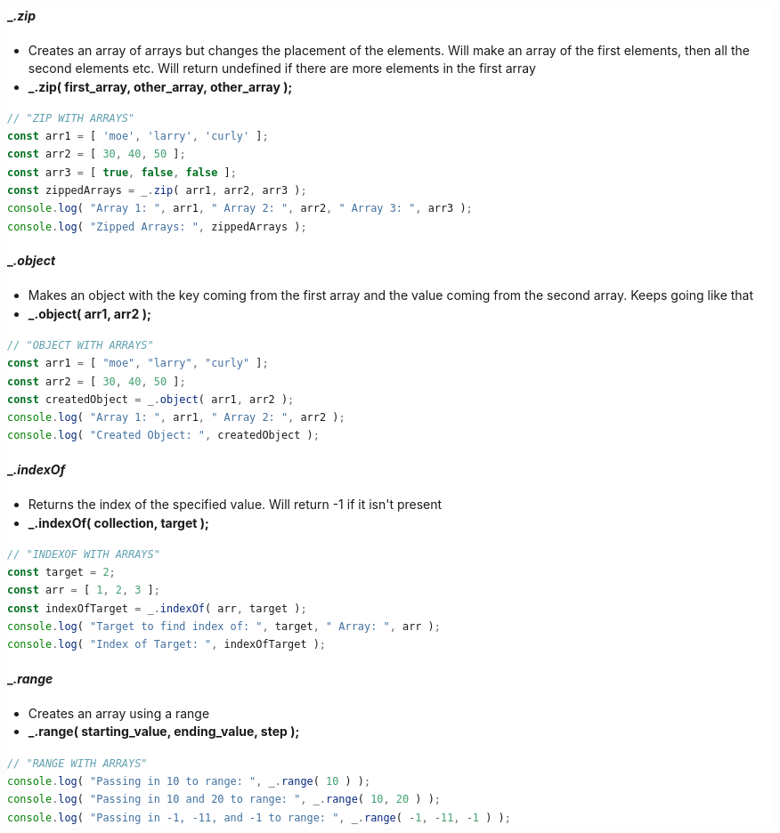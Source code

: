 #### \__.zip_ <a id="_-zip"></a>

* Creates an array of arrays but changes the placement of the elements. Will make an array of the first elements, then all the second elements etc. Will return undefined if there are more elements in the first array
* **\_.zip\( first\_array, other\_array, other\_array \);**

```javascript
// "ZIP WITH ARRAYS"
const arr1 = [ 'moe', 'larry', 'curly' ];
const arr2 = [ 30, 40, 50 ];
const arr3 = [ true, false, false ];
const zippedArrays = _.zip( arr1, arr2, arr3 );
console.log( "Array 1: ", arr1, " Array 2: ", arr2, " Array 3: ", arr3 );
console.log( "Zipped Arrays: ", zippedArrays );
```

#### \__.object_ <a id="_-object"></a>

* Makes an object with the key coming from the first array and the value coming from the second array. Keeps going like that
* **\_.object\( arr1, arr2 \);**

```javascript
// "OBJECT WITH ARRAYS"
const arr1 = [ "moe", "larry", "curly" ];
const arr2 = [ 30, 40, 50 ];
const createdObject = _.object( arr1, arr2 );
console.log( "Array 1: ", arr1, " Array 2: ", arr2 );
console.log( "Created Object: ", createdObject );
```

#### \__.indexOf_ <a id="_-indexof"></a>

* Returns the index of the specified value. Will return -1 if it isn't present
*  **\_.indexOf\( collection, target \);**

```javascript
// "INDEXOF WITH ARRAYS"
const target = 2;
const arr = [ 1, 2, 3 ];
const indexOfTarget = _.indexOf( arr, target );
console.log( "Target to find index of: ", target, " Array: ", arr );
console.log( "Index of Target: ", indexOfTarget );
```

#### \__.range_ <a id="_-range"></a>

* Creates an array using a range
* **\_.range\( starting\_value, ending\_value, step \);**

```javascript
// "RANGE WITH ARRAYS"
console.log( "Passing in 10 to range: ", _.range( 10 ) );
console.log( "Passing in 10 and 20 to range: ", _.range( 10, 20 ) );
console.log( "Passing in -1, -11, and -1 to range: ", _.range( -1, -11, -1 ) );
```
